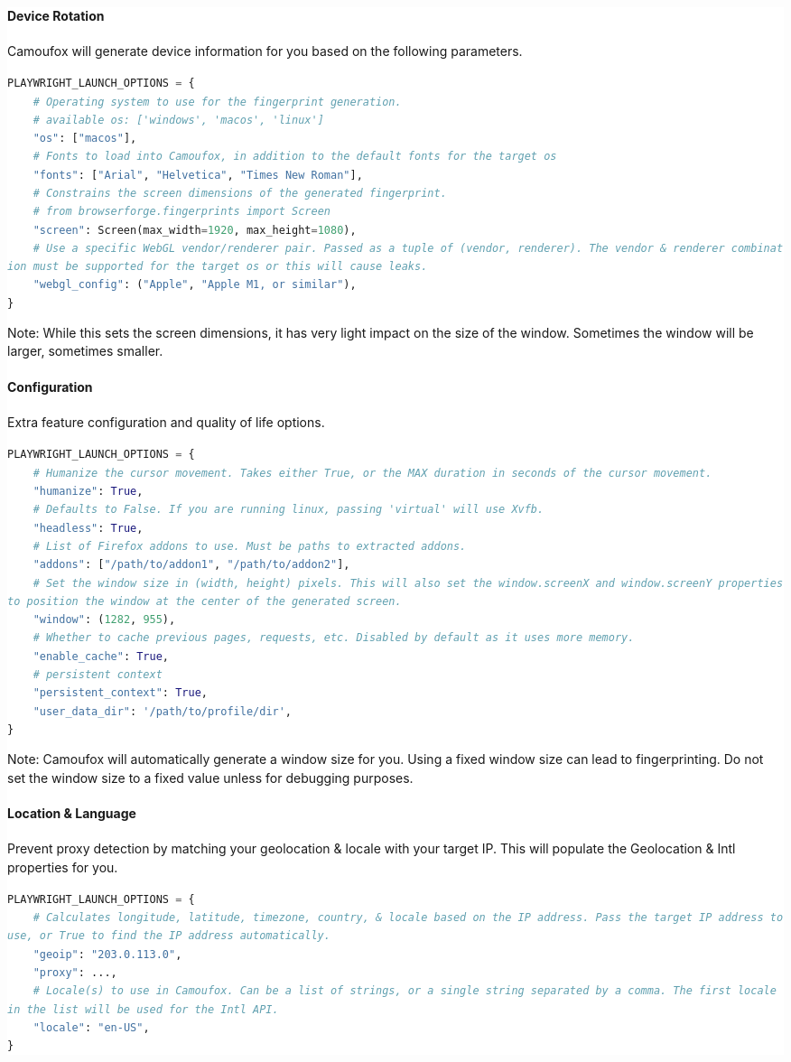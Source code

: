 #### Device Rotation
Camoufox will generate device information for you based on the following parameters.

```python
PLAYWRIGHT_LAUNCH_OPTIONS = {
    # Operating system to use for the fingerprint generation. 
    # available os: ['windows', 'macos', 'linux']
    "os": ["macos"],
    # Fonts to load into Camoufox, in addition to the default fonts for the target os
    "fonts": ["Arial", "Helvetica", "Times New Roman"],
    # Constrains the screen dimensions of the generated fingerprint.
    # from browserforge.fingerprints import Screen
    "screen": Screen(max_width=1920, max_height=1080),
    # Use a specific WebGL vendor/renderer pair. Passed as a tuple of (vendor, renderer). The vendor & renderer combination must be supported for the target os or this will cause leaks.
    "webgl_config": ("Apple", "Apple M1, or similar"),
}
```
Note: While this sets the screen dimensions, it has very light impact on the size of the window. Sometimes the window will be larger, sometimes smaller.


#### Configuration
Extra feature configuration and quality of life options.

```python
PLAYWRIGHT_LAUNCH_OPTIONS = {
    # Humanize the cursor movement. Takes either True, or the MAX duration in seconds of the cursor movement.
    "humanize": True,
    # Defaults to False. If you are running linux, passing 'virtual' will use Xvfb.
    "headless": True,
    # List of Firefox addons to use. Must be paths to extracted addons.
    "addons": ["/path/to/addon1", "/path/to/addon2"],
    # Set the window size in (width, height) pixels. This will also set the window.screenX and window.screenY properties to position the window at the center of the generated screen.
    "window": (1282, 955),
    # Whether to cache previous pages, requests, etc. Disabled by default as it uses more memory.
    "enable_cache": True,
    # persistent context
    "persistent_context": True,
    "user_data_dir": '/path/to/profile/dir',
}
```
Note: Camoufox will automatically generate a window size for you. Using a fixed window size can lead to fingerprinting. Do not set the window size to a fixed value unless for debugging purposes.


#### Location & Language

Prevent proxy detection by matching your geolocation & locale with your target IP. This will populate the Geolocation & Intl properties for you.

```python
PLAYWRIGHT_LAUNCH_OPTIONS = {
    # Calculates longitude, latitude, timezone, country, & locale based on the IP address. Pass the target IP address to use, or True to find the IP address automatically.
    "geoip": "203.0.113.0",
    "proxy": ...,
    # Locale(s) to use in Camoufox. Can be a list of strings, or a single string separated by a comma. The first locale in the list will be used for the Intl API.
    "locale": "en-US",
}
```
